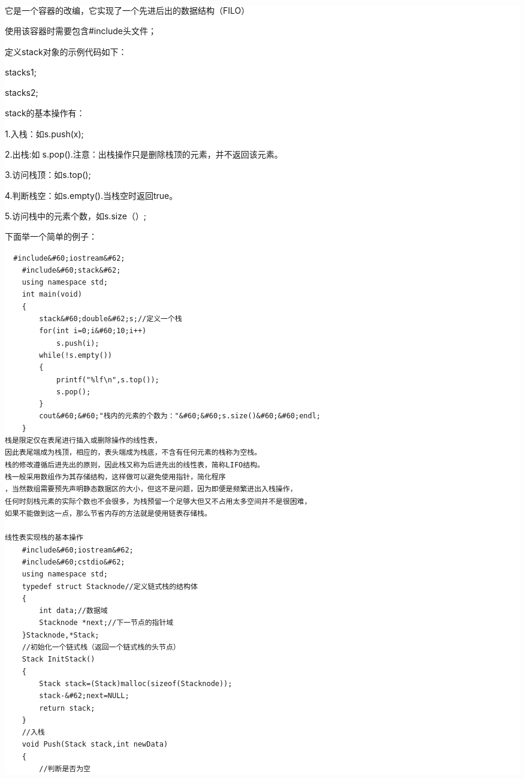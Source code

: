  

它是一个容器的改编，它实现了一个先进后出的数据结构（FILO）

使用该容器时需要包含#include头文件；

定义stack对象的示例代码如下：

stacks1;

stacks2;

stack的基本操作有：

1.入栈：如s.push(x);

2.出栈:如 s.pop().注意：出栈操作只是删除栈顶的元素，并不返回该元素。

3.访问栈顶：如s.top();

4.判断栈空：如s.empty().当栈空时返回true。

5.访问栈中的元素个数，如s.size（）;

下面举一个简单的例子：

```
  #include&#60;iostream&#62;  
    #include&#60;stack&#62;  
    using namespace std;  
    int main(void)  
    {  
        stack&#60;double&#62;s;//定义一个栈  
        for(int i=0;i&#60;10;i++)  
            s.push(i);  
        while(!s.empty())  
        {  
            printf("%lf\n",s.top());  
            s.pop();  
        }  
        cout&#60;&#60;"栈内的元素的个数为："&#60;&#60;s.size()&#60;&#60;endl; 
    }
栈是限定仅在表尾进行插入或删除操作的线性表，
因此表尾端成为栈顶，相应的，表头端成为栈底，不含有任何元素的栈称为空栈。
栈的修改遵循后进先出的原则，因此栈又称为后进先出的线性表，简称LIFO结构。
栈一般采用数组作为其存储结构，这样做可以避免使用指针，简化程序
，当然数组需要预先声明静态数据区的大小，但这不是问题，因为即便是频繁进出入栈操作，
任何时刻栈元素的实际个数也不会很多，为栈预留一个足够大但又不占用太多空间并不是很困难，
如果不能做到这一点，那么节省内存的方法就是使用链表存储栈。
 
线性表实现栈的基本操作
    #include&#60;iostream&#62;  
    #include&#60;cstdio&#62;  
    using namespace std;  
    typedef struct Stacknode//定义链式栈的结构体  
    {  
        int data;//数据域  
        Stacknode *next;//下一节点的指针域  
    }Stacknode,*Stack;  
    //初始化一个链式栈（返回一个链式栈的头节点）  
    Stack InitStack()  
    {  
        Stack stack=(Stack)malloc(sizeof(Stacknode));  
        stack-&#62;next=NULL;  
        return stack;  
    }  
    //入栈  
    void Push(Stack stack,int newData)  
    {  
        //判断是否为空  
```
